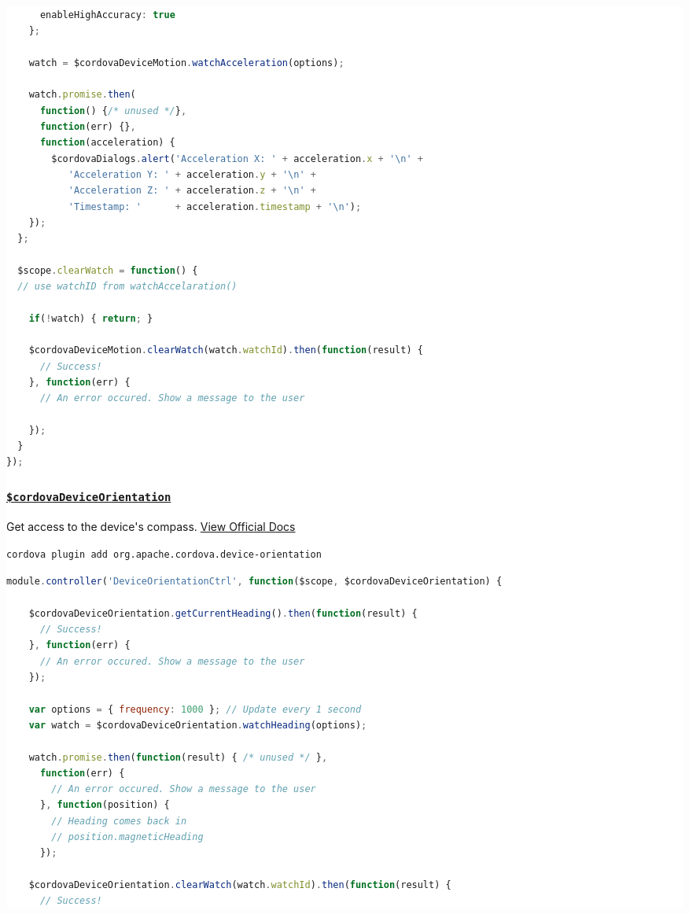 ```javascript
      enableHighAccuracy: true
    };

    watch = $cordovaDeviceMotion.watchAcceleration(options);

    watch.promise.then(
      function() {/* unused */},  
      function(err) {},
      function(acceleration) {
        $cordovaDialogs.alert('Acceleration X: ' + acceleration.x + '\n' +
           'Acceleration Y: ' + acceleration.y + '\n' +
           'Acceleration Z: ' + acceleration.z + '\n' +
           'Timestamp: '      + acceleration.timestamp + '\n');
    });
  };
  
  $scope.clearWatch = function() {
  // use watchID from watchAccelaration()

    if(!watch) { return; }

    $cordovaDeviceMotion.clearWatch(watch.watchId).then(function(result) {
      // Success! 
    }, function(err) {
      // An error occured. Show a message to the user

    });
  }
});
```

<a class="anchor" name="DeviceOrientation"></a>

### [`$cordovaDeviceOrientation`](#DeviceOrientation)

Get access to the device's compass.
[View Official Docs](https://github.com/apache/cordova-plugin-device-orientation/blob/master/doc/index.md)

```
cordova plugin add org.apache.cordova.device-orientation
```

```javascript
module.controller('DeviceOrientationCtrl', function($scope, $cordovaDeviceOrientation) {

    $cordovaDeviceOrientation.getCurrentHeading().then(function(result) {
      // Success! 
    }, function(err) {
      // An error occured. Show a message to the user
    });
  
    var options = { frequency: 1000 }; // Update every 1 second
    var watch = $cordovaDeviceOrientation.watchHeading(options);

    watch.promise.then(function(result) { /* unused */ },
      function(err) {
        // An error occured. Show a message to the user
      }, function(position) {
        // Heading comes back in
        // position.magneticHeading
      });
  
    $cordovaDeviceOrientation.clearWatch(watch.watchId).then(function(result) {
      // Success! 
```